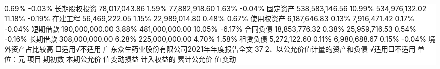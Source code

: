 0.69%
-0.03%
长期股权投资
78,017,043.86
1.59%
77,882,918.60
1.63%
-0.04%
固定资产
538,583,146.56
10.99%
534,976,132.02
11.18%
-0.19%
在建工程
56,469,222.05
1.15%
22,989,014.80
0.48%
0.67%
使用权资产
6,187,646.83
0.13%
7,916,471.42
0.17%
-0.04%
短期借款
190,000,000.00
3.88%
481,000,000.00
10.05%
-6.17%
合同负债
18,853,776.32
0.38%
25,959,716.53
0.54%
-0.16%
长期借款
308,000,000.00
6.28%
225,000,000.00
4.70%
1.58%
租赁负债
5,272,122.60
0.11%
6,980,688.67
0.15%
-0.04%
境外资产占比较高
□适用√不适用
广东众生药业股份有限公司2021年年度报告全文
37
2、以公允价值计量的资产和负债
√适用□不适用
单位：元
项目
期初数
本期公允价
值变动损益
计入权益的
累计公允价
值变动